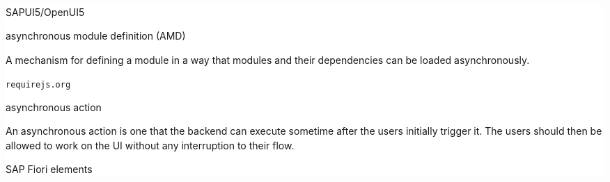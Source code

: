 

</td>
<td valign="top">

SAPUI5/OpenUI5



</td>
<td valign="top">



</td>
</tr>
<tr>
<td valign="top">

asynchronous module definition \(AMD\)



</td>
<td valign="top">

A mechanism for defining a module in a way that modules and their dependencies can be loaded asynchronously.



</td>
<td valign="top">

`requirejs.org`



</td>
<td valign="top">



</td>
</tr>
<tr>
<td valign="top">

asynchronous action



</td>
<td valign="top">

An asynchronous action is one that the backend can execute sometime after the users initially trigger it. The users should then be allowed to work on the UI without any interruption to their flow.



</td>
<td valign="top">

 SAP Fiori elements 


